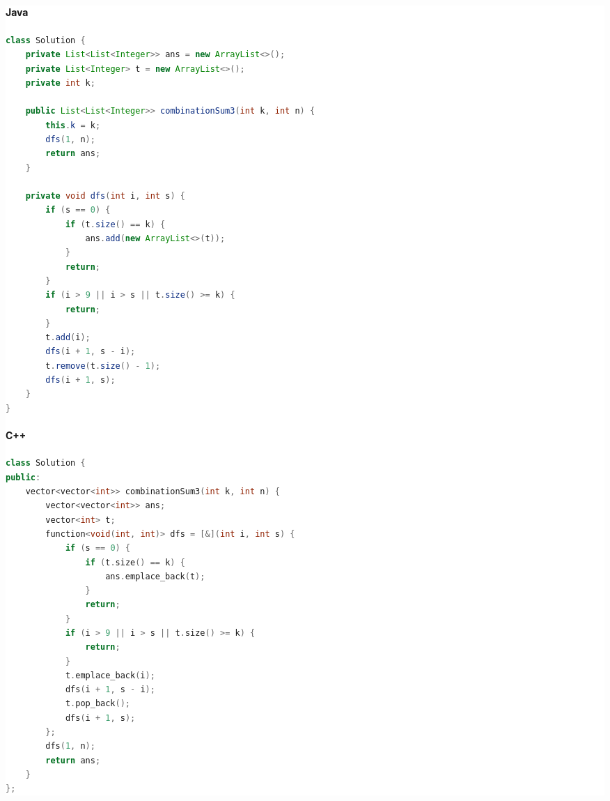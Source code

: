 #### Java

```java
class Solution {
    private List<List<Integer>> ans = new ArrayList<>();
    private List<Integer> t = new ArrayList<>();
    private int k;

    public List<List<Integer>> combinationSum3(int k, int n) {
        this.k = k;
        dfs(1, n);
        return ans;
    }

    private void dfs(int i, int s) {
        if (s == 0) {
            if (t.size() == k) {
                ans.add(new ArrayList<>(t));
            }
            return;
        }
        if (i > 9 || i > s || t.size() >= k) {
            return;
        }
        t.add(i);
        dfs(i + 1, s - i);
        t.remove(t.size() - 1);
        dfs(i + 1, s);
    }
}
```

#### C++

```cpp
class Solution {
public:
    vector<vector<int>> combinationSum3(int k, int n) {
        vector<vector<int>> ans;
        vector<int> t;
        function<void(int, int)> dfs = [&](int i, int s) {
            if (s == 0) {
                if (t.size() == k) {
                    ans.emplace_back(t);
                }
                return;
            }
            if (i > 9 || i > s || t.size() >= k) {
                return;
            }
            t.emplace_back(i);
            dfs(i + 1, s - i);
            t.pop_back();
            dfs(i + 1, s);
        };
        dfs(1, n);
        return ans;
    }
};
```
